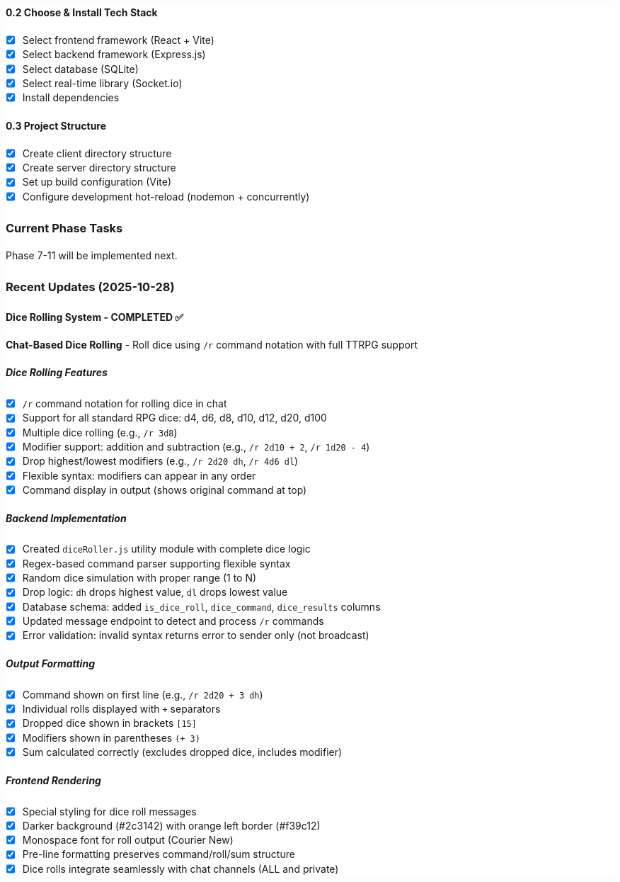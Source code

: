 #### 0.2 Choose & Install Tech Stack
- [x] Select frontend framework (React + Vite)
- [x] Select backend framework (Express.js)
- [x] Select database (SQLite)
- [x] Select real-time library (Socket.io)
- [x] Install dependencies

#### 0.3 Project Structure
- [x] Create client directory structure
- [x] Create server directory structure
- [x] Set up build configuration (Vite)
- [x] Configure development hot-reload (nodemon + concurrently)

### Current Phase Tasks

Phase 7-11 will be implemented next.

### Recent Updates (2025-10-28)

#### Dice Rolling System - COMPLETED ✅

**Chat-Based Dice Rolling** - Roll dice using `/r` command notation with full TTRPG support

##### Dice Rolling Features
- [x] `/r` command notation for rolling dice in chat
- [x] Support for all standard RPG dice: d4, d6, d8, d10, d12, d20, d100
- [x] Multiple dice rolling (e.g., `/r 3d8`)
- [x] Modifier support: addition and subtraction (e.g., `/r 2d10 + 2`, `/r 1d20 - 4`)
- [x] Drop highest/lowest modifiers (e.g., `/r 2d20 dh`, `/r 4d6 dl`)
- [x] Flexible syntax: modifiers can appear in any order
- [x] Command display in output (shows original command at top)

##### Backend Implementation
- [x] Created `diceRoller.js` utility module with complete dice logic
- [x] Regex-based command parser supporting flexible syntax
- [x] Random dice simulation with proper range (1 to N)
- [x] Drop logic: `dh` drops highest value, `dl` drops lowest value
- [x] Database schema: added `is_dice_roll`, `dice_command`, `dice_results` columns
- [x] Updated message endpoint to detect and process `/r` commands
- [x] Error validation: invalid syntax returns error to sender only (not broadcast)

##### Output Formatting
- [x] Command shown on first line (e.g., `/r 2d20 + 3 dh`)
- [x] Individual rolls displayed with `+` separators
- [x] Dropped dice shown in brackets `[15]`
- [x] Modifiers shown in parentheses `(+ 3)`
- [x] Sum calculated correctly (excludes dropped dice, includes modifier)

##### Frontend Rendering
- [x] Special styling for dice roll messages
- [x] Darker background (#2c3142) with orange left border (#f39c12)
- [x] Monospace font for roll output (Courier New)
- [x] Pre-line formatting preserves command/roll/sum structure
- [x] Dice rolls integrate seamlessly with chat channels (ALL and private)
